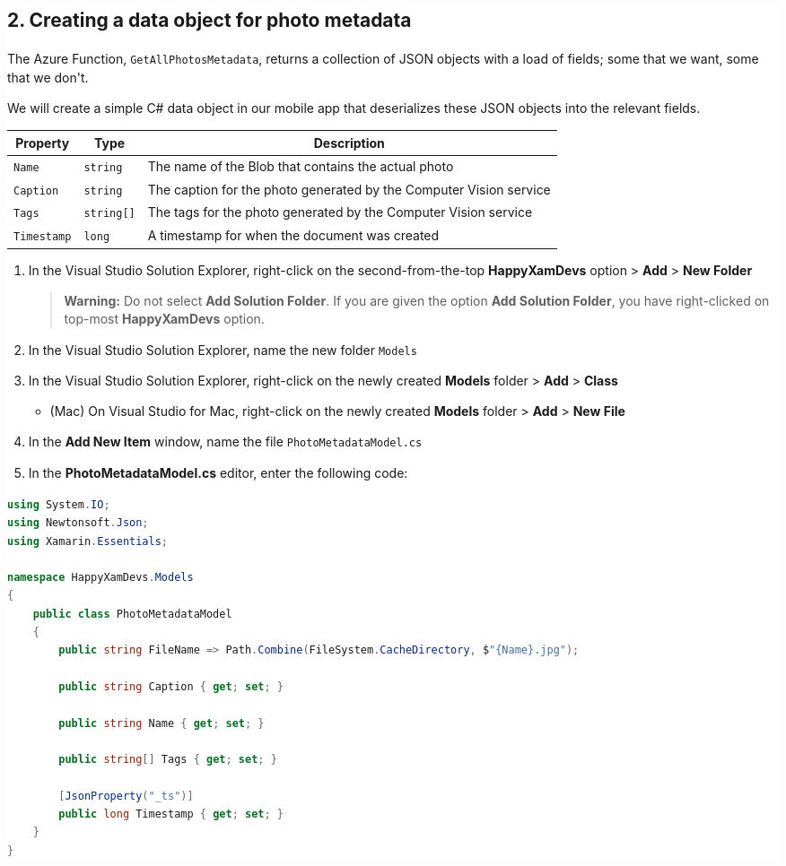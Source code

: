 ## 2. Creating a data object for photo metadata

The Azure Function, `GetAllPhotosMetadata`, returns a collection of JSON objects with a load of fields; some that we want, some that we don't.

We will  create a simple C# data object in our mobile app that deserializes these JSON objects into the relevant fields.

| Property    | Type       | Description                                                        |
| ----------- | ---------- | ------------------------------------------------------------------ |
| `Name`      | `string`   | The name of the Blob that contains the actual photo                |
| `Caption`   | `string`   | The caption for the photo generated by the Computer Vision service |
| `Tags`      | `string[]` | The tags for the photo generated by the Computer Vision service    |
| `Timestamp` | `long`     | A timestamp for when the document was created                      |

1. In the Visual Studio Solution Explorer, right-click on the second-from-the-top **HappyXamDevs** option > **Add** > **New Folder**
    > **Warning:** Do not select **Add Solution Folder**. If you are given the option **Add Solution Folder**, you have right-clicked on top-most **HappyXamDevs** option.

2. In the Visual Studio Solution Explorer, name the new folder `Models`

3. In the Visual Studio Solution Explorer, right-click on the newly created **Models** folder > **Add** > **Class**

    - (Mac) On Visual Studio for Mac, right-click on the newly created **Models** folder > **Add** > **New File**

4. In the **Add New Item** window, name the file `PhotoMetadataModel.cs`

5. In the **PhotoMetadataModel.cs** editor, enter the following code:

```csharp
using System.IO;
using Newtonsoft.Json;
using Xamarin.Essentials;

namespace HappyXamDevs.Models
{
    public class PhotoMetadataModel
    {
        public string FileName => Path.Combine(FileSystem.CacheDirectory, $"{Name}.jpg");

        public string Caption { get; set; }

        public string Name { get; set; }

        public string[] Tags { get; set; }

        [JsonProperty("_ts")]
        public long Timestamp { get; set; }
    }
}
```
